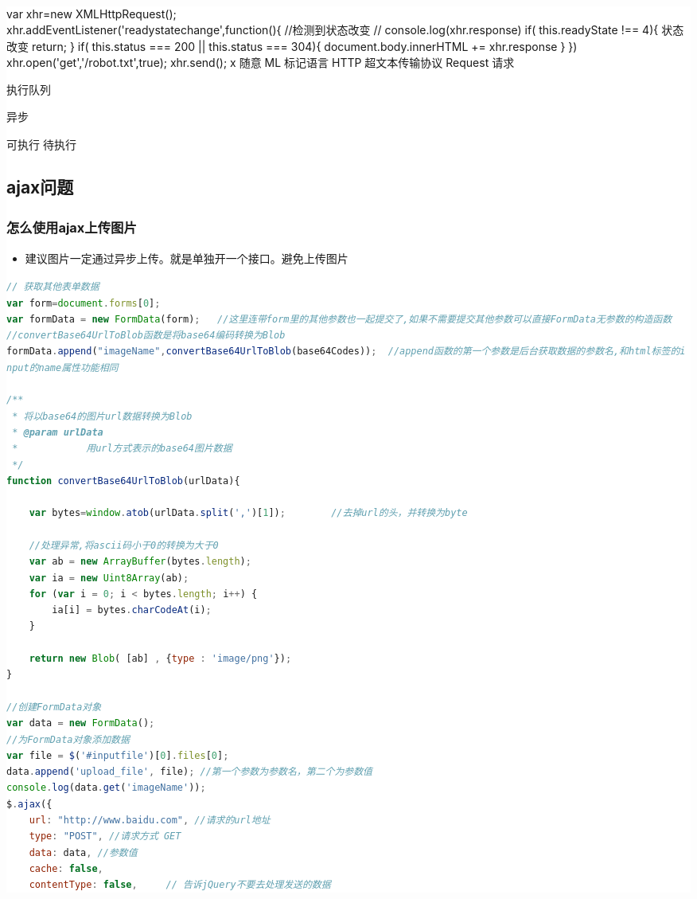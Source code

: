 

 var xhr=new XMLHttpRequest();  
 xhr.addEventListener('readystatechange',function(){  //检测到状态改变
            // console.log(xhr.response)
            if( this.readyState !== 4){  状态改变
                return;
            }
            if( this.status === 200 || this.status === 304){
                document.body.innerHTML += xhr.response
            }
         })
        xhr.open('get','/robot.txt',true);
        xhr.send();
 x 随意  ML  标记语言  HTTP 超文本传输协议  Request 请求

执行队列

异步

可执行 待执行

## ajax问题

### 怎么使用ajax上传图片

* 建议图片一定通过异步上传。就是单独开一个接口。避免上传图片
```js
// 获取其他表单数据
var form=document.forms[0];
var formData = new FormData(form);   //这里连带form里的其他参数也一起提交了,如果不需要提交其他参数可以直接FormData无参数的构造函数
//convertBase64UrlToBlob函数是将base64编码转换为Blob
formData.append("imageName",convertBase64UrlToBlob(base64Codes));  //append函数的第一个参数是后台获取数据的参数名,和html标签的input的name属性功能相同

/**
 * 将以base64的图片url数据转换为Blob
 * @param urlData
 *            用url方式表示的base64图片数据
 */
function convertBase64UrlToBlob(urlData){

    var bytes=window.atob(urlData.split(',')[1]);        //去掉url的头，并转换为byte

    //处理异常,将ascii码小于0的转换为大于0
    var ab = new ArrayBuffer(bytes.length);
    var ia = new Uint8Array(ab);
    for (var i = 0; i < bytes.length; i++) {
        ia[i] = bytes.charCodeAt(i);
    }

    return new Blob( [ab] , {type : 'image/png'});
}

//创建FormData对象
var data = new FormData();
//为FormData对象添加数据
var file = $('#inputfile')[0].files[0];
data.append('upload_file', file); //第一个参数为参数名，第二个为参数值
console.log(data.get('imageName'));
$.ajax({
    url: "http://www.baidu.com", //请求的url地址
    type: "POST", //请求方式 GET
    data: data, //参数值
    cache: false,
    contentType: false,     // 告诉jQuery不要去处理发送的数据
```